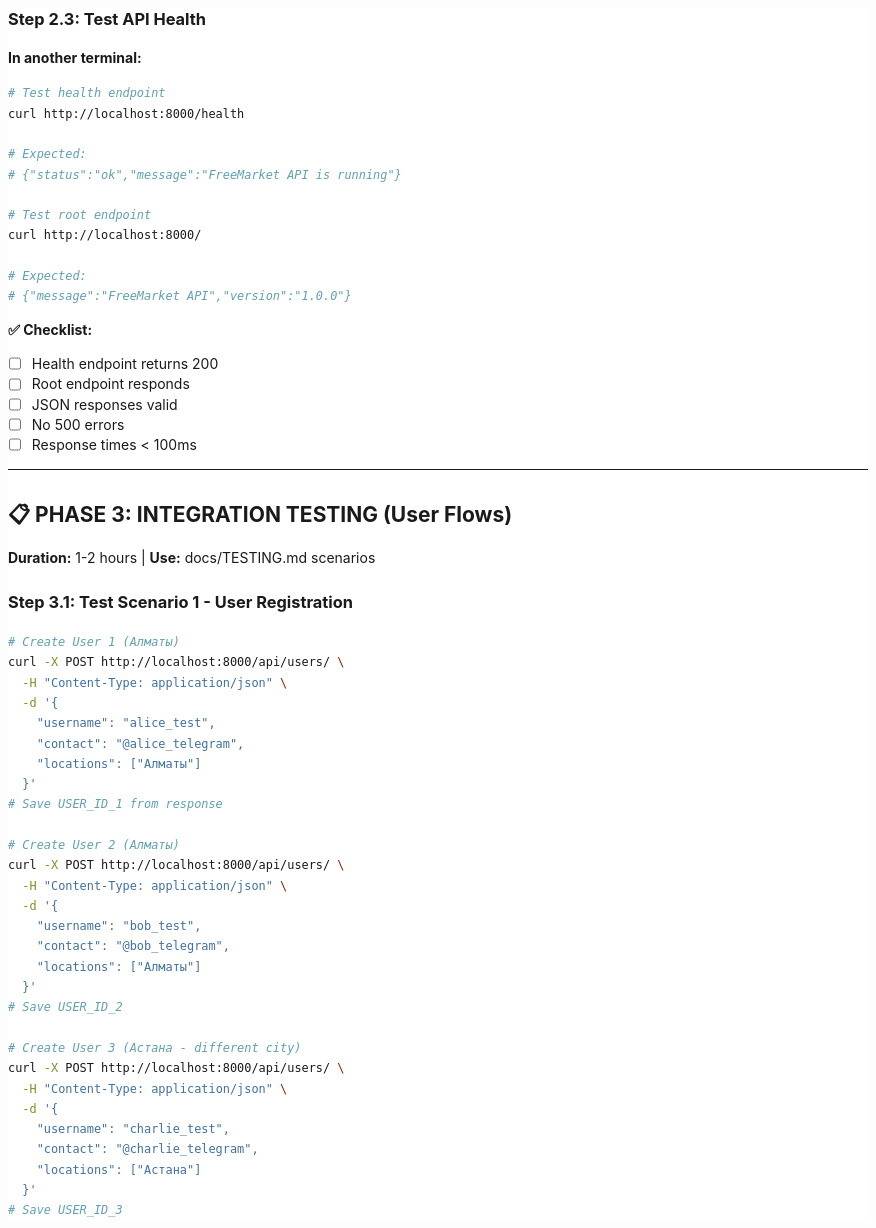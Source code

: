 ### Step 2.3: Test API Health

**In another terminal:**

```bash
# Test health endpoint
curl http://localhost:8000/health

# Expected:
# {"status":"ok","message":"FreeMarket API is running"}

# Test root endpoint
curl http://localhost:8000/

# Expected:
# {"message":"FreeMarket API","version":"1.0.0"}
```

**✅ Checklist:**
- [ ] Health endpoint returns 200
- [ ] Root endpoint responds
- [ ] JSON responses valid
- [ ] No 500 errors
- [ ] Response times < 100ms

---

## 📋 PHASE 3: INTEGRATION TESTING (User Flows)

**Duration:** 1-2 hours | **Use:** docs/TESTING.md scenarios

### Step 3.1: Test Scenario 1 - User Registration

```bash
# Create User 1 (Алматы)
curl -X POST http://localhost:8000/api/users/ \
  -H "Content-Type: application/json" \
  -d '{
    "username": "alice_test",
    "contact": "@alice_telegram",
    "locations": ["Алматы"]
  }'
# Save USER_ID_1 from response

# Create User 2 (Алматы)
curl -X POST http://localhost:8000/api/users/ \
  -H "Content-Type: application/json" \
  -d '{
    "username": "bob_test",
    "contact": "@bob_telegram",
    "locations": ["Алматы"]
  }'
# Save USER_ID_2

# Create User 3 (Астана - different city)
curl -X POST http://localhost:8000/api/users/ \
  -H "Content-Type: application/json" \
  -d '{
    "username": "charlie_test",
    "contact": "@charlie_telegram",
    "locations": ["Астана"]
  }'
# Save USER_ID_3
```
